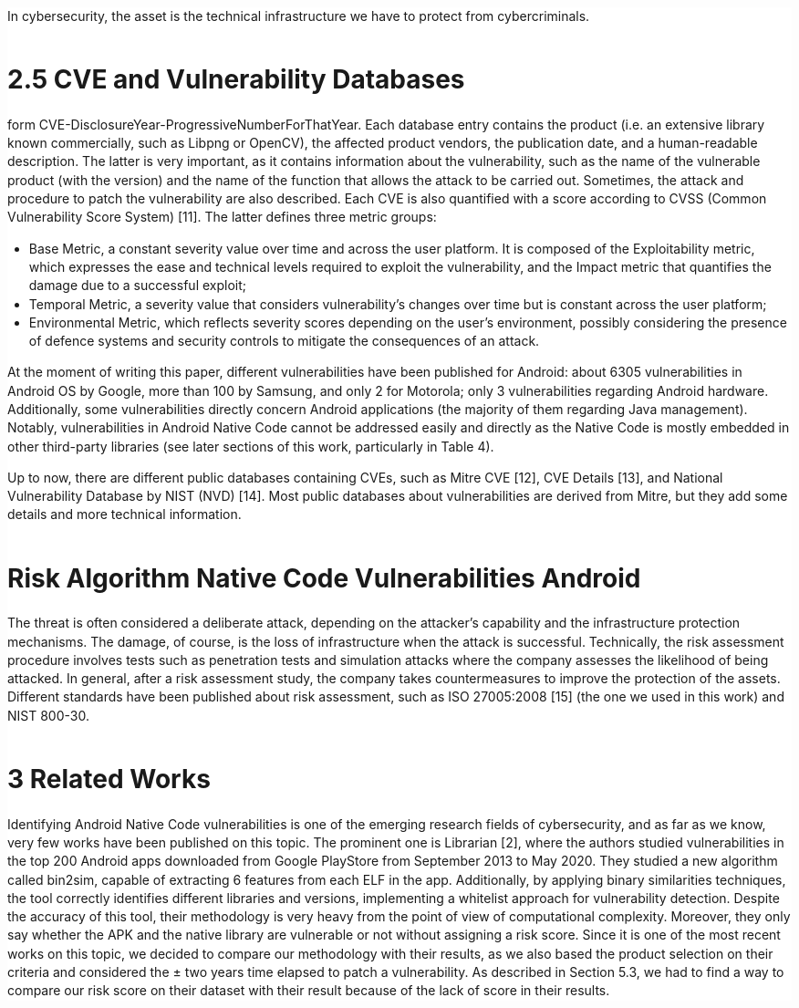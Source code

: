 In cybersecurity, the asset is the technical infrastructure we have to protect from cybercriminals.

# 2.5 CVE and Vulnerability Databases

form CVE-DisclosureYear-ProgressiveNumberForThatYear. Each database entry contains the product (i.e. an extensive library known commercially, such as Libpng or OpenCV), the affected product vendors, the publication date, and a human-readable description. The latter is very important, as it contains information about the vulnerability, such as the name of the vulnerable product (with the version) and the name of the function that allows the attack to be carried out. Sometimes, the attack and procedure to patch the vulnerability are also described. Each CVE is also quantified with a score according to CVSS (Common Vulnerability Score System) [11]. The latter defines three metric groups:

- Base Metric, a constant severity value over time and across the user platform. It is composed of the Exploitability metric, which expresses the ease and technical levels required to exploit the vulnerability, and the Impact metric that quantifies the damage due to a successful exploit;
- Temporal Metric, a severity value that considers vulnerability’s changes over time but is constant across the user platform;
- Environmental Metric, which reflects severity scores depending on the user’s environment, possibly considering the presence of defence systems and security controls to mitigate the consequences of an attack.

At the moment of writing this paper, different vulnerabilities have been published for Android: about 6305 vulnerabilities in Android OS by Google, more than 100 by Samsung, and only 2 for Motorola; only 3 vulnerabilities regarding Android hardware. Additionally, some vulnerabilities directly concern Android applications (the majority of them regarding Java management). Notably, vulnerabilities in Android Native Code cannot be addressed easily and directly as the Native Code is mostly embedded in other third-party libraries (see later sections of this work, particularly in Table 4).

Up to now, there are different public databases containing CVEs, such as Mitre CVE [12], CVE Details [13], and National Vulnerability Database by NIST (NVD) [14]. Most public databases about vulnerabilities are derived from Mitre, but they add some details and more technical information.

# Risk Algorithm Native Code Vulnerabilities Android

The threat is often considered a deliberate attack, depending on the attacker’s capability and the infrastructure protection mechanisms. The damage, of course, is the loss of infrastructure when the attack is successful. Technically, the risk assessment procedure involves tests such as penetration tests and simulation attacks where the company assesses the likelihood of being attacked. In general, after a risk assessment study, the company takes countermeasures to improve the protection of the assets. Different standards have been published about risk assessment, such as ISO 27005:2008 [15] (the one we used in this work) and NIST 800-30.

# 3 Related Works

Identifying Android Native Code vulnerabilities is one of the emerging research fields of cybersecurity, and as far as we know, very few works have been published on this topic. The prominent one is Librarian [2], where the authors studied vulnerabilities in the top 200 Android apps downloaded from Google PlayStore from September 2013 to May 2020. They studied a new algorithm called bin2sim, capable of extracting 6 features from each ELF in the app. Additionally, by applying binary similarities techniques, the tool correctly identifies different libraries and versions, implementing a whitelist approach for vulnerability detection. Despite the accuracy of this tool, their methodology is very heavy from the point of view of computational complexity. Moreover, they only say whether the APK and the native library are vulnerable or not without assigning a risk score. Since it is one of the most recent works on this topic, we decided to compare our methodology with their results, as we also based the product selection on their criteria and considered the ± two years time elapsed to patch a vulnerability. As described in Section 5.3, we had to find a way to compare our risk score on their dataset with their result because of the lack of score in their results.
